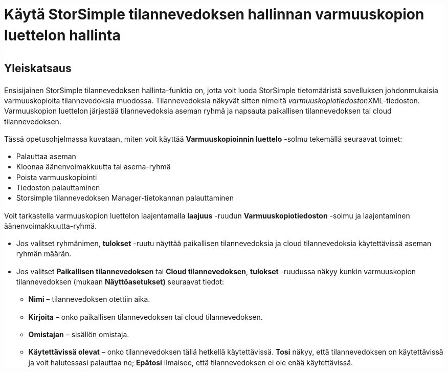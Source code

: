 <properties 
   pageTitle="StorSimple tilannevedoksen hallinta varmuuskopiotiedoston | Microsoft Azure"
   description="Tässä artikkelissa käsitellään avulla voit tarkastella ja hallita varmuuskopion luettelon StorSimple tilannevedoksen hallinnan MMC-laajennus."
   services="storsimple"
   documentationCenter="NA"
   authors="SharS"
   manager="carmonm"
   editor="" />
<tags 
   ms.service="storsimple"
   ms.devlang="NA"
   ms.topic="article"
   ms.tgt_pltfrm="NA"
   ms.workload="TBD"
   ms.date="04/26/2016"
   ms.author="v-sharos" />

# <a name="use-storsimple-snapshot-manager-to-manage-the-backup-catalog"></a>Käytä StorSimple tilannevedoksen hallinnan varmuuskopion luettelon hallinta

## <a name="overview"></a>Yleiskatsaus

Ensisijainen StorSimple tilannevedoksen hallinta-funktio on, jotta voit luoda StorSimple tietomääristä sovelluksen johdonmukaisia varmuuskopioita tilannevedoksia muodossa. Tilannevedoksia näkyvät sitten nimeltä *varmuuskopiotiedoston*XML-tiedoston. Varmuuskopion luettelon järjestää tilannevedoksia aseman ryhmä ja napsauta paikallisen tilannevedoksen tai cloud tilannevedoksen. 

Tässä opetusohjelmassa kuvataan, miten voit käyttää **Varmuuskopioinnin luettelo** -solmu tekemällä seuraavat toimet:

- Palauttaa aseman 
- Kloonaa äänenvoimakkuutta tai asema-ryhmä 
- Poista varmuuskopiointi 
- Tiedoston palauttaminen
- Storsimple tilannevedoksen Manager-tietokannan palauttaminen

Voit tarkastella varmuuskopion luettelon laajentamalla **laajuus** -ruudun **Varmuuskopiotiedoston** -solmu ja laajentaminen äänenvoimakkuutta-ryhmä.

- Jos valitset ryhmänimen, **tulokset** -ruutu näyttää paikallisen tilannevedoksia ja cloud tilannevedoksia käytettävissä aseman ryhmän määrän. 

- Jos valitset **Paikallisen tilannevedoksen** tai **Cloud tilannevedoksen**, **tulokset** -ruudussa näkyy kunkin varmuuskopion tilannevedoksen (mukaan **Näyttöasetukset)** seuraavat tiedot: 

    - **Nimi** – tilannevedoksen otettiin aika. 

    - **Kirjoita** – onko paikallisen tilannevedoksen tai cloud tilannevedoksen. 

    - **Omistajan** – sisällön omistaja. 

    - **Käytettävissä olevat** – onko tilannevedoksen tällä hetkellä käytettävissä. **Tosi** näkyy, että tilannevedoksen on käytettävissä ja voit halutessasi palauttaa ne; **Epätosi** ilmaisee, että tilannevedoksen ei ole enää käytettävissä. 
